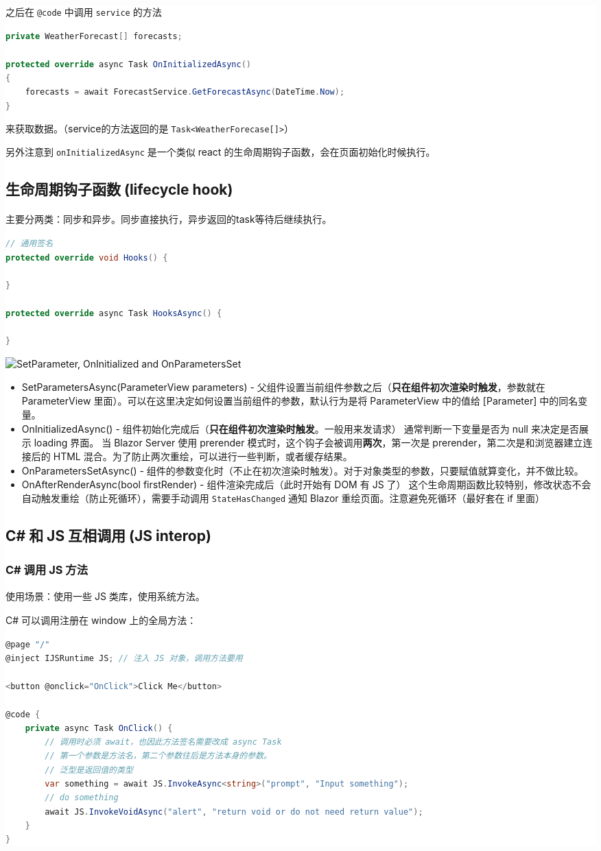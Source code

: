 之后在 `@code` 中调用 `service` 的方法

```cs
private WeatherForecast[] forecasts;

protected override async Task OnInitializedAsync()
{
    forecasts = await ForecastService.GetForecastAsync(DateTime.Now);
}
```

来获取数据。（service的方法返回的是 `Task<WeatherForecase[]>`）

另外注意到 `onInitializedAsync` 是一个类似 react 的生命周期钩子函数，会在页面初始化时候执行。

## 生命周期钩子函数 (lifecycle hook)

主要分两类：同步和异步。同步直接执行，异步返回的task等待后继续执行。

```cs
// 通用签名
protected override void Hooks() {

}

protected override async Task HooksAsync() {

}
```

![SetParameter, OnInitialized and OnParametersSet](https://docs.microsoft.com/en-us/aspnet/core/blazor/components/lifecycle/_static/lifecycle1.png?view=aspnetcore-5.0)

* SetParametersAsync(ParameterView parameters) - 父组件设置当前组件参数之后（**只在组件初次渲染时触发**，参数就在 ParameterView 里面）。可以在这里决定如何设置当前组件的参数，默认行为是将 ParameterView 中的值给 [Parameter] 中的同名变量。
* OnInitializedAsync() - 组件初始化完成后（**只在组件初次渲染时触发**。一般用来发请求）
    通常判断一下变量是否为 null 来决定是否展示 loading 界面。
    当 Blazor Server 使用 prerender 模式时，这个钩子会被调用**两次**，第一次是 prerender，第二次是和浏览器建立连接后的 HTML 混合。为了防止两次重绘，可以进行一些判断，或者缓存结果。
* OnParametersSetAsync() - 组件的参数变化时（不止在初次渲染时触发）。对于对象类型的参数，只要赋值就算变化，并不做比较。
* OnAfterRenderAsync(bool firstRender) - 组件渲染完成后（此时开始有 DOM 有 JS 了）
    这个生命周期函数比较特别，修改状态不会自动触发重绘（防止死循环），需要手动调用 `StateHasChanged` 通知 Blazor 重绘页面。注意避免死循环（最好套在 if 里面）

## C# 和 JS 互相调用 (JS interop)

### C# 调用 JS 方法

使用场景：使用一些 JS 类库，使用系统方法。

C# 可以调用注册在 window 上的全局方法：

```cs
@page "/"
@inject IJSRuntime JS; // 注入 JS 对象，调用方法要用

<button @onclick="OnClick">Click Me</button>

@code {
    private async Task OnClick() {
        // 调用时必须 await，也因此方法签名需要改成 async Task
        // 第一个参数是方法名，第二个参数往后是方法本身的参数。
        // 泛型是返回值的类型
        var something = await JS.InvokeAsync<string>("prompt", "Input something");
        // do something
        await JS.InvokeVoidAsync("alert", "return void or do not need return value");
    }
}

```